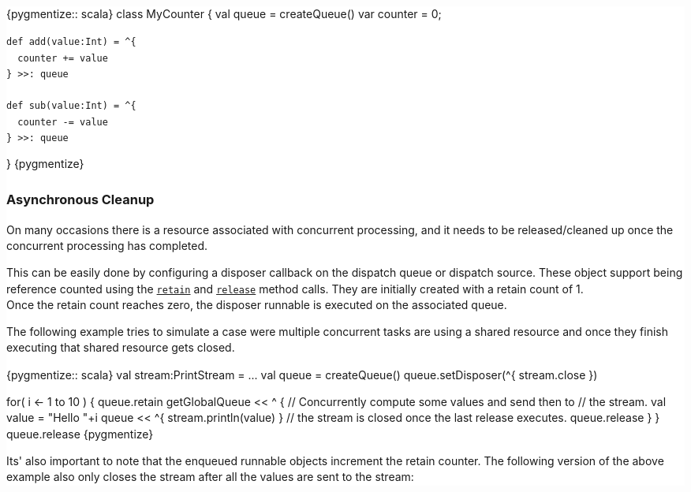 {pygmentize:: scala}
  class MyCounter {
    val queue = createQueue()
    var counter = 0;
    
    def add(value:Int) = ^{
      counter += value
    } >>: queue
    
    def sub(value:Int) = ^{
      counter -= value
    } >>: queue
  }
{pygmentize}

### Asynchronous Cleanup

On many occasions there is a resource associated with concurrent processing, and it needs to be released/cleaned 
up once the concurrent processing has completed.

This can be easily done by configuring a disposer callback on the dispatch queue or dispatch source.  These object support
being reference counted using the [`retain`][Retained_retain] and [`release`][Retained_release] method calls.  They are initially created with a retain count of 1.  
Once the retain count reaches zero, the disposer runnable is executed on the associated queue.

[Retained_retain]: {api_dir:}/Retained.html#retain()
[Retained_release]: {api_dir:}/Retained.html#release()

The following example tries to simulate a case were multiple concurrent tasks are using a shared resource and once
they finish executing that shared resource gets closed.

{pygmentize:: scala}
val stream:PrintStream = ...
val queue = createQueue()
queue.setDisposer(^{ stream.close })

for( i <- 1 to 10 ) {
  queue.retain
  getGlobalQueue << ^ {
    // Concurrently compute some values and send then to 
    // the stream.
    val value = "Hello "+i
    queue << ^{ stream.println(value) }
    // the stream is closed once the last release executes.
    queue.release
  }
}
queue.release
{pygmentize}

Its' also important to note that the enqueued runnable objects increment the retain counter.  The following
version of the above example also only closes the stream after all the values are sent
to the stream:


[DispatchQueue]: {api_dir:}/DispatchQueue.html 
  [Dispatch_getGlobalQueue]: {api_dir:}/Dispatch.html#getGlobalQueue(org.fusesource.hawtdispatch.DispatchPriority)
  [Dispatch_createQueue]: {api_dir:}/Dispatch.html#createQueue(java.lang.String)
[DispatchSource_resume]: {api_dir:}/Suspendable.html#resume()
[DispatchSource_suspend]: {api_dir:}/Suspendable.html#suspend()
[DispatchSource]: {api_dir:}/DispatchSource.html 
[Dispatch_createSource]: {api_dir:}/Dispatch.html#createSource(java.nio.channels.SelectableChannel,%20int,%20org.fusesource.hawtdispatch.DispatchQueue) 
[SelectableChannel]: http://java.sun.com/j2se/1.5.0/docs/api/java/nio/channels/SelectableChannel.html
[OP_READ]: http://java.sun.com/j2se/1.5.0/docs/api/java/nio/channels/SelectionKey.html#OP_READ
[OP_WRITE]: http://java.sun.com/j2se/1.5.0/docs/api/java/nio/channels/SelectionKey.html#OP_WRITE